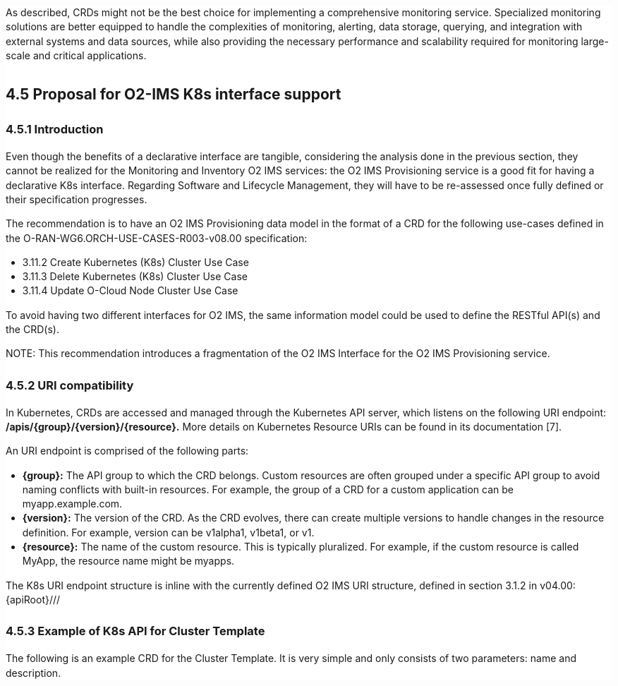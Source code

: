 As described, CRDs might not be the best choice for implementing a comprehensive monitoring service. Specialized monitoring solutions are better equipped to handle the complexities of monitoring, alerting, data storage, querying, and integration with external systems and data sources, while also providing the necessary performance and scalability required for monitoring large-scale and critical applications.

## 4.5 Proposal for O2-IMS K8s interface support

### 4.5.1 Introduction

Even though the benefits of a declarative interface are tangible, considering the analysis done in the previous section, they cannot be realized for the Monitoring and Inventory O2 IMS services: the O2 IMS Provisioning service is a good fit for having a declarative K8s interface. Regarding Software and Lifecycle Management, they will have to be re-assessed once fully defined or their specification progresses.

The recommendation is to have an O2 IMS Provisioning data model in the format of a CRD for the following use-cases defined in the O-RAN-WG6.ORCH-USE-CASES-R003-v08.00 specification:

* 3.11.2 Create Kubernetes (K8s) Cluster Use Case
* 3.11.3 Delete Kubernetes (K8s) Cluster Use Case
* 3.11.4 Update O-Cloud Node Cluster Use Case

To avoid having two different interfaces for O2 IMS, the same information model could be used to define the RESTful API(s) and the CRD(s).

NOTE: This recommendation introduces a fragmentation of the O2 IMS Interface for the O2 IMS Provisioning service.

### 4.5.2 URI compatibility

In Kubernetes, CRDs are accessed and managed through the Kubernetes API server, which listens on the following URI endpoint: **/apis/{group}/{version}/{resource}.** More details on Kubernetes Resource URIs can be found in its documentation [7].

An URI endpoint is comprised of the following parts:

* **{group}:** The API group to which the CRD belongs. Custom resources are often grouped under a specific API group to avoid naming conflicts with built-in resources. For example, the group of a CRD for a custom application can be myapp.example.com.
* **{version}:** The version of the CRD. As the CRD evolves, there can create multiple versions to handle changes in the resource definition. For example, version can be v1alpha1, v1beta1, or v1.
* **{resource}:** The name of the custom resource. This is typically pluralized. For example, if the custom resource is called MyApp, the resource name might be myapps.

The K8s URI endpoint structure is inline with the currently defined O2 IMS URI structure, defined in section 3.1.2 in v04.00: {apiRoot}/<apiName>/<apiMajorVersion>/<apiSpecificResourceUriPart>

### 4.5.3 Example of K8s API for Cluster Template

The following is an example CRD for the Cluster Template. It is very simple and only consists of two parameters: name and description.

<div class="table-wrapper" markdown="block">
